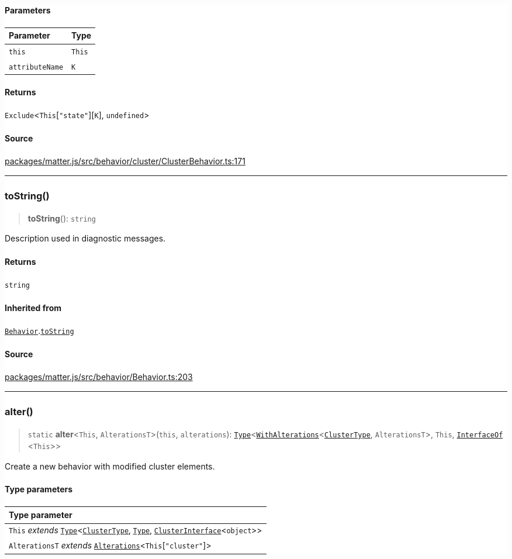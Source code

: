 #### Parameters

| Parameter | Type |
| :------ | :------ |
| `this` | `This` |
| `attributeName` | `K` |

#### Returns

`Exclude`\<`This`\[`"state"`\]\[`K`\], `undefined`\>

#### Source

[packages/matter.js/src/behavior/cluster/ClusterBehavior.ts:171](https://github.com/project-chip/matter.js/blob/7a8cbb56b87d4ccf34bec5a9a95ab40a1711324f/packages/matter.js/src/behavior/cluster/ClusterBehavior.ts#L171)

***

### toString()

> **toString**(): `string`

Description used in diagnostic messages.

#### Returns

`string`

#### Inherited from

[`Behavior`](../../../export/classes/Behavior.md).[`toString`](../../../export/classes/Behavior.md#tostring)

#### Source

[packages/matter.js/src/behavior/Behavior.ts:203](https://github.com/project-chip/matter.js/blob/7a8cbb56b87d4ccf34bec5a9a95ab40a1711324f/packages/matter.js/src/behavior/Behavior.ts#L203)

***

### alter()

> `static` **alter**\<`This`, `AlterationsT`\>(`this`, `alterations`): [`Type`](../namespaces/ClusterBehavior/interfaces/Type.md)\<[`WithAlterations`](../../../../cluster/export/namespaces/ElementModifier/README.md#withalterationstalterationst)\<[`ClusterType`](../../../../cluster/export/interfaces/ClusterType.md), `AlterationsT`\>, `This`, [`InterfaceOf`](../namespaces/ClusterInterface/README.md#interfaceofb)\<`This`\>\>

Create a new behavior with modified cluster elements.

#### Type parameters

| Type parameter |
| :------ |
| `This` *extends* [`Type`](../namespaces/ClusterBehavior/interfaces/Type.md)\<[`ClusterType`](../../../../cluster/export/interfaces/ClusterType.md), [`Type`](../../../export/namespaces/Behavior/interfaces/Type.md), [`ClusterInterface`](../README.md#clusterinterfacef)\<`object`\>\> |
| `AlterationsT` *extends* [`Alterations`](../../../../cluster/export/namespaces/ElementModifier/README.md#alterationsoriginalt)\<`This`\[`"cluster"`\]\> |
